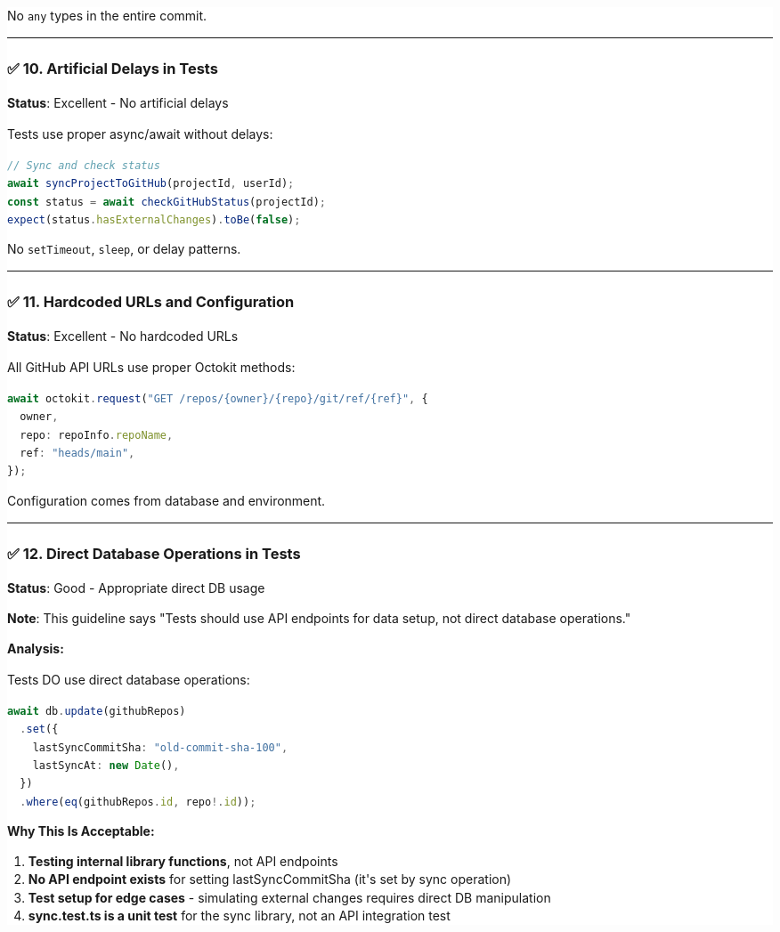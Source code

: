 No `any` types in the entire commit.

---

### ✅ 10. Artificial Delays in Tests
**Status**: Excellent - No artificial delays

Tests use proper async/await without delays:
```typescript
// Sync and check status
await syncProjectToGitHub(projectId, userId);
const status = await checkGitHubStatus(projectId);
expect(status.hasExternalChanges).toBe(false);
```

No `setTimeout`, `sleep`, or delay patterns.

---

### ✅ 11. Hardcoded URLs and Configuration
**Status**: Excellent - No hardcoded URLs

All GitHub API URLs use proper Octokit methods:
```typescript
await octokit.request("GET /repos/{owner}/{repo}/git/ref/{ref}", {
  owner,
  repo: repoInfo.repoName,
  ref: "heads/main",
});
```

Configuration comes from database and environment.

---

### ✅ 12. Direct Database Operations in Tests
**Status**: Good - Appropriate direct DB usage

**Note**: This guideline says "Tests should use API endpoints for data setup, not direct database operations."

**Analysis:**

Tests DO use direct database operations:
```typescript
await db.update(githubRepos)
  .set({
    lastSyncCommitSha: "old-commit-sha-100",
    lastSyncAt: new Date(),
  })
  .where(eq(githubRepos.id, repo!.id));
```

**Why This Is Acceptable:**

1. **Testing internal library functions**, not API endpoints
2. **No API endpoint exists** for setting lastSyncCommitSha (it's set by sync operation)
3. **Test setup for edge cases** - simulating external changes requires direct DB manipulation
4. **sync.test.ts is a unit test** for the sync library, not an API integration test
